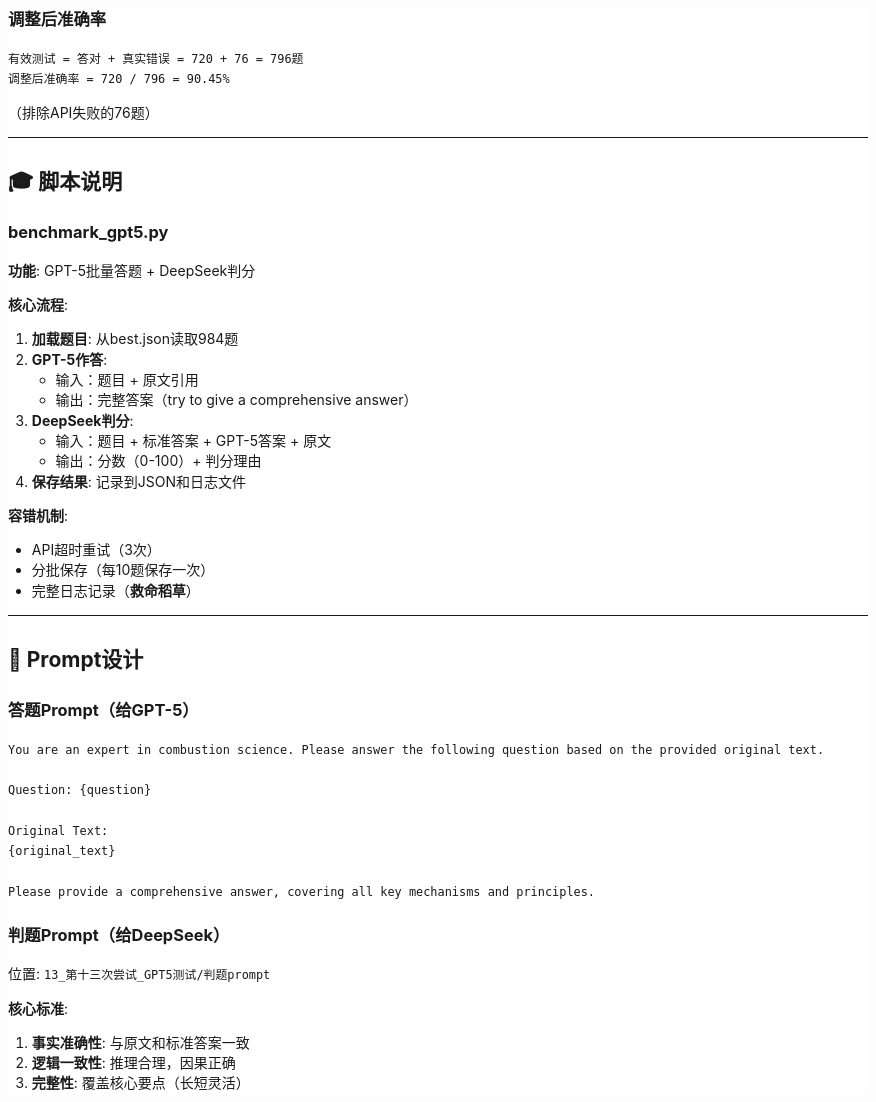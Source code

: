 ### 调整后准确率
```
有效测试 = 答对 + 真实错误 = 720 + 76 = 796题
调整后准确率 = 720 / 796 = 90.45%
```
（排除API失败的76题）

---

## 🎓 脚本说明

### benchmark_gpt5.py
**功能**: GPT-5批量答题 + DeepSeek判分

**核心流程**:
1. **加载题目**: 从best.json读取984题
2. **GPT-5作答**: 
   - 输入：题目 + 原文引用
   - 输出：完整答案（try to give a comprehensive answer）
3. **DeepSeek判分**:
   - 输入：题目 + 标准答案 + GPT-5答案 + 原文
   - 输出：分数（0-100）+ 判分理由
4. **保存结果**: 记录到JSON和日志文件

**容错机制**:
- API超时重试（3次）
- 分批保存（每10题保存一次）
- 完整日志记录（**救命稻草**）

---

## 📝 Prompt设计

### 答题Prompt（给GPT-5）
```
You are an expert in combustion science. Please answer the following question based on the provided original text.

Question: {question}

Original Text:
{original_text}

Please provide a comprehensive answer, covering all key mechanisms and principles.
```

### 判题Prompt（给DeepSeek）
位置: `13_第十三次尝试_GPT5测试/判题prompt`

**核心标准**:
1. **事实准确性**: 与原文和标准答案一致
2. **逻辑一致性**: 推理合理，因果正确
3. **完整性**: 覆盖核心要点（长短灵活）
